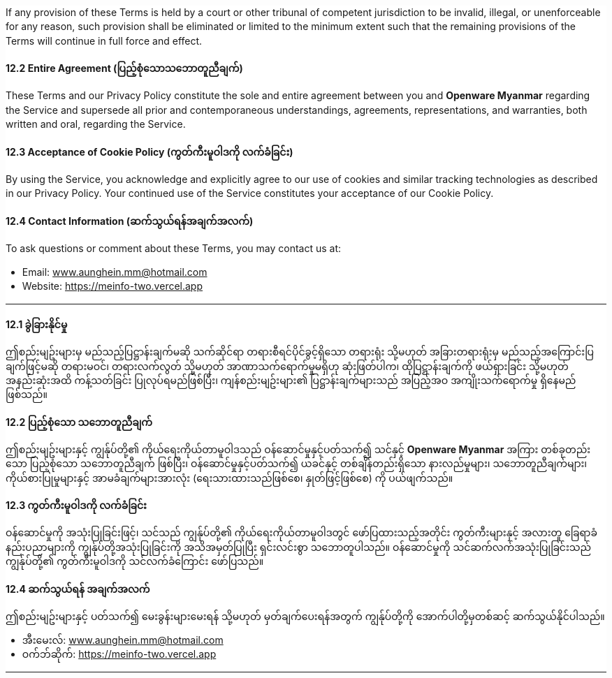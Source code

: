 If any provision of these Terms is held by a court or other tribunal of competent jurisdiction to be invalid, illegal, or unenforceable for any reason, such provision shall be eliminated or limited to the minimum extent such that the remaining provisions of the Terms will continue in full force and effect.

#### 12.2 Entire Agreement (ပြည့်စုံသောသဘောတူညီချက်)

These Terms and our Privacy Policy constitute the sole and entire agreement between you and **Openware Myanmar** regarding the Service and supersede all prior and contemporaneous understandings, agreements, representations, and warranties, both written and oral, regarding the Service.

#### 12.3 Acceptance of Cookie Policy (ကွတ်ကီးမူဝါဒကို လက်ခံခြင်း)

By using the Service, you acknowledge and explicitly agree to our use of cookies and similar tracking technologies as described in our Privacy Policy. Your continued use of the Service constitutes your acceptance of our Cookie Policy.

#### 12.4 Contact Information (ဆက်သွယ်ရန်အချက်အလက်)

To ask questions or comment about these Terms, you may contact us at:

- Email: www.aunghein.mm@hotmail.com
- Website: https://meinfo-two.vercel.app

---

#### 12.1 ခွဲခြားနိုင်မှု

ဤစည်းမျဥ်းများမှ မည်သည့်ပြဋ္ဌာန်းချက်မဆို သက်ဆိုင်ရာ တရားစီရင်ပိုင်ခွင့်ရှိသော တရားရုံး သို့မဟုတ် အခြားတရားရုံးမှ မည်သည့်အကြောင်းပြချက်ဖြင့်မဆို တရားမဝင်၊ တရားလက်လွတ် သို့မဟုတ် အာဏာသက်ရောက်မှုမရှိဟု ဆုံးဖြတ်ပါက၊ ထိုပြဋ္ဌာန်းချက်ကို ဖယ်ရှားခြင်း သို့မဟုတ် အနည်းဆုံးအထိ ကန့်သတ်ခြင်း ပြုလုပ်ရမည်ဖြစ်ပြီး၊ ကျန်စည်းမျဥ်းများ၏ ပြဋ္ဌာန်းချက်များသည် အပြည့်အဝ အကျိုးသက်ရောက်မှု ရှိနေမည်ဖြစ်သည်။

#### 12.2 ပြည့်စုံသော သဘောတူညီချက်

ဤစည်းမျဥ်းများနှင့် ကျွန်ုပ်တို့၏ ကိုယ်ရေးကိုယ်တာမူဝါဒသည် ဝန်ဆောင်မှုနှင့်ပတ်သက်၍ သင်နှင့် **Openware Myanmar** အကြား တစ်ခုတည်းသော ပြည့်စုံသော သဘောတူညီချက် ဖြစ်ပြီး၊ ဝန်ဆောင်မှုနှင့်ပတ်သက်၍ ယခင်နှင့် တစ်ချိန်တည်းရှိသော နားလည်မှုများ၊ သဘောတူညီချက်များ၊ ကိုယ်စားပြုမှုများနှင့် အာမခံချက်များအားလုံး (ရေးသားထားသည်ဖြစ်စေ၊ နှုတ်ဖြင့်ဖြစ်စေ) ကို ပယ်ဖျက်သည်။

#### 12.3 ကွတ်ကီးမူဝါဒကို လက်ခံခြင်း

ဝန်ဆောင်မှုကို အသုံးပြုခြင်းဖြင့်၊ သင်သည် ကျွန်ုပ်တို့၏ ကိုယ်ရေးကိုယ်တာမူဝါဒတွင် ဖော်ပြထားသည့်အတိုင်း ကွတ်ကီးများနှင့် အလားတူ ခြေရာခံနည်းပညာများကို ကျွန်ုပ်တို့အသုံးပြုခြင်းကို အသိအမှတ်ပြုပြီး ရှင်းလင်းစွာ သဘောတူပါသည်။ ဝန်ဆောင်မှုကို သင်ဆက်လက်အသုံးပြုခြင်းသည် ကျွန်ုပ်တို့၏ ကွတ်ကီးမူဝါဒကို သင်လက်ခံကြောင်း ဖော်ပြသည်။

#### 12.4 ဆက်သွယ်ရန် အချက်အလက်

ဤစည်းမျဥ်းများနှင့် ပတ်သက်၍ မေးခွန်းများမေးရန် သို့မဟုတ် မှတ်ချက်ပေးရန်အတွက် ကျွန်ုပ်တို့ကို အောက်ပါတို့မှတစ်ဆင့် ဆက်သွယ်နိုင်ပါသည်။

- အီးမေးလ်: www.aunghein.mm@hotmail.com
- ဝက်ဘ်ဆိုက်: https://meinfo-two.vercel.app

---
